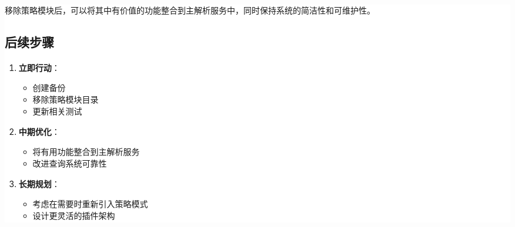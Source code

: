 移除策略模块后，可以将其中有价值的功能整合到主解析服务中，同时保持系统的简洁性和可维护性。

## 后续步骤

1. **立即行动**：
   - 创建备份
   - 移除策略模块目录
   - 更新相关测试

2. **中期优化**：
   - 将有用功能整合到主解析服务
   - 改进查询系统可靠性

3. **长期规划**：
   - 考虑在需要时重新引入策略模式
   - 设计更灵活的插件架构